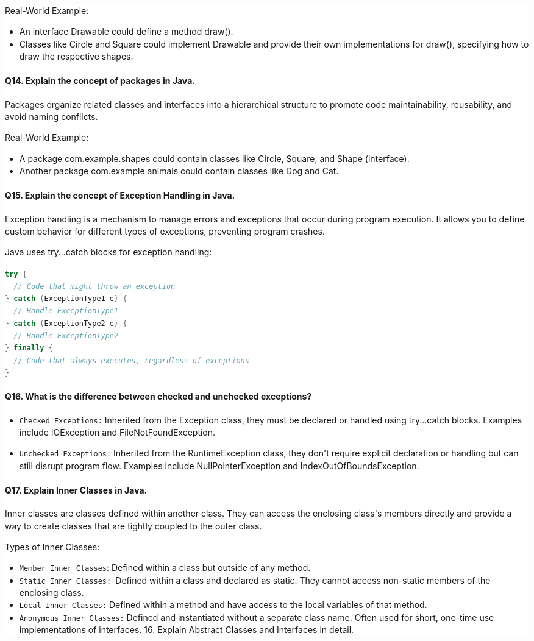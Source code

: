 Real-World Example:

- An interface Drawable could define a method draw().
- Classes like Circle and Square could implement Drawable and provide their own implementations for draw(), specifying how to draw the respective shapes.

#### Q14. Explain the concept of packages in Java.

Packages organize related classes and interfaces into a hierarchical structure to promote code maintainability, reusability, and avoid naming conflicts.

Real-World Example:

- A package com.example.shapes could contain classes like Circle, Square, and Shape (interface).
- Another package com.example.animals could contain classes like Dog and Cat.

#### Q15. Explain the concept of Exception Handling in Java.

Exception handling is a mechanism to manage errors and exceptions that occur during program execution. It allows you to define custom behavior for different types of exceptions, preventing program crashes.

Java uses try...catch blocks for exception handling:

```Java
try {
  // Code that might throw an exception
} catch (ExceptionType1 e) {
  // Handle ExceptionType1
} catch (ExceptionType2 e) {
  // Handle ExceptionType2
} finally {
  // Code that always executes, regardless of exceptions
}
```

#### Q16. What is the difference between checked and unchecked exceptions?

- `Checked Exceptions:` Inherited from the Exception class, they must be declared or handled using try...catch blocks. Examples include IOException and FileNotFoundException.

- `Unchecked Exceptions:` Inherited from the RuntimeException class, they don't require explicit declaration or handling but can still disrupt program flow. Examples include NullPointerException and IndexOutOfBoundsException.

#### Q17. Explain Inner Classes in Java.

Inner classes are classes defined within another class. They can access the enclosing class's members directly and provide a way to create classes that are tightly coupled to the outer class.

Types of Inner Classes:

- `Member Inner Classes`: Defined within a class but outside of any method.
- `Static Inner Classes: `Defined within a class and declared as static. They cannot access non-static members of the enclosing class.
- `Local Inner Classes:` Defined within a method and have access to the local variables of that method.
- `Anonymous Inner Classes:` Defined and instantiated without a separate class name. Often used for short, one-time use implementations of interfaces. 16. Explain Abstract Classes and Interfaces in detail.
